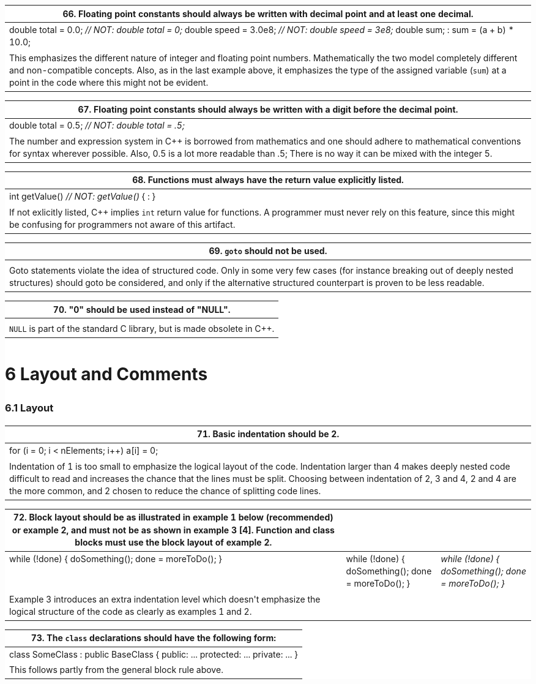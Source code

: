 | 66. Floating point constants should always be written with decimal point and at least one decimal. |
| ------------------------------------------------------------ |
| double total = 0.0;    *// NOT:  double total = 0;* double speed = 3.0e8;  *// NOT:  double speed = 3e8;* double sum; : sum = (a + b) * 10.0; |
| This emphasizes the different nature of integer and floating point numbers. Mathematically the two model completely different and non-compatible concepts. Also, as in the last example above, it emphasizes the type of the assigned variable (`sum`) at a point in the code where this might not be evident. |

| 67. Floating point constants should always be written with a digit before the decimal point. |
| ------------------------------------------------------------ |
| double total = 0.5;  *// NOT:  double total = .5;*           |
| The number and expression system in C++ is borrowed from mathematics and one should adhere to mathematical conventions for syntax wherever possible. Also, 0.5 is a lot more readable than .5; There is no way it can be mixed with the integer 5. |

| 68. Functions must always have the return value explicitly listed. |
| ------------------------------------------------------------ |
| int getValue()   *// NOT: getValue()* {  : }                 |
| If not exlicitly listed, C++ implies `int` return value for functions. A programmer must never rely on this feature, since this might be confusing for programmers not aware of this artifact. |

| 69. `goto` should not be used.                               |
| ------------------------------------------------------------ |
|                                                              |
| Goto statements violate the idea of structured code. Only in some very few cases (for instance breaking out of deeply nested structures) should goto be considered, and only if the alternative structured counterpart is proven to be less readable. |

| 70. "0" should be used instead of "NULL".                    |
| ------------------------------------------------------------ |
|                                                              |
| `NULL` is part of the standard C library, but is made obsolete in C++. |

# 6 Layout and Comments

### 6.1 Layout

| 71. Basic indentation should be 2.                           |
| ------------------------------------------------------------ |
| for (i = 0; i < nElements; i++)  a[i] = 0;                   |
| Indentation of 1 is too small to emphasize the logical layout of the code. Indentation larger than 4 makes deeply nested code difficult to read and increases the chance that the lines must be split. Choosing between indentation of 2, 3 and 4, 2 and 4 are the more common, and 2 chosen to reduce the chance of splitting code lines. |

| 72. Block layout should be as illustrated in example 1 below (recommended) or example 2, and must not be as shown in example 3 [4]. Function and class blocks must use the block layout of example 2. |                                                       |                                                              |
| ------------------------------------------------------------ | ----------------------------------------------------- | ------------------------------------------------------------ |
| while (!done) {  doSomething();  done = moreToDo(); }        | while (!done) {  doSomething();  done = moreToDo(); } | *while (!done)  {    doSomething();    done = moreToDo();  }* |
| Example 3 introduces an extra indentation level which doesn't emphasize the logical structure of the code as clearly as examples 1 and 2. |                                                       |                                                              |

| 73. The `class` declarations should have the following form: |
| ------------------------------------------------------------ |
| class SomeClass : public BaseClass {  public:    ...   protected:    ...   private:    ... } |
| This follows partly from the general block rule above.       |

